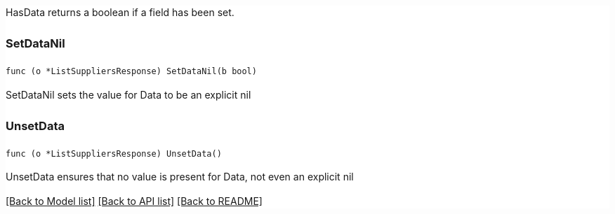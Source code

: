 HasData returns a boolean if a field has been set.

### SetDataNil

`func (o *ListSuppliersResponse) SetDataNil(b bool)`

 SetDataNil sets the value for Data to be an explicit nil

### UnsetData
`func (o *ListSuppliersResponse) UnsetData()`

UnsetData ensures that no value is present for Data, not even an explicit nil

[[Back to Model list]](../README.md#documentation-for-models) [[Back to API list]](../README.md#documentation-for-api-endpoints) [[Back to README]](../README.md)


